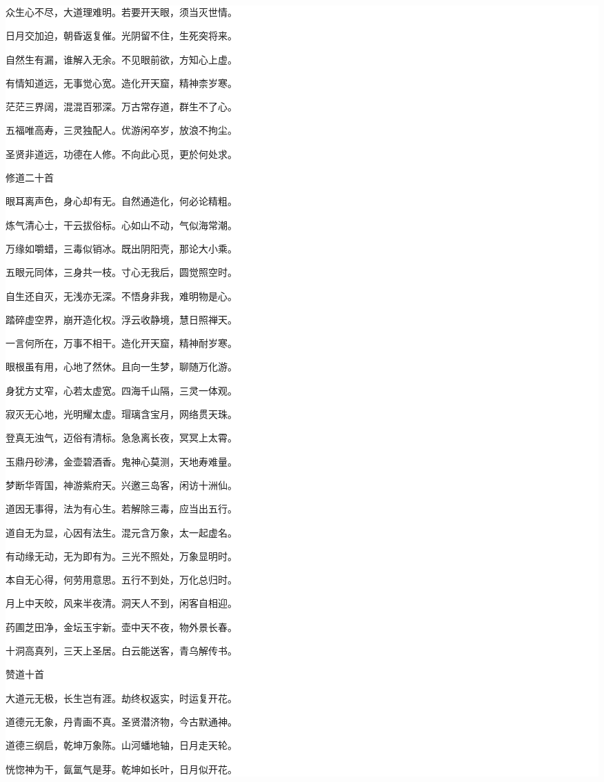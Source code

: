 众生心不尽，大道理难明。若要开天眼，须当灭世情。  

日月交加迫，朝昏返复催。光阴留不住，生死突将来。  

自然生有漏，谁解入无余。不见眼前欲，方知心上虚。  

有情知道远，无事觉心宽。造化开天窟，精神柰岁寒。  

茫茫三界阔，混混百邪深。万古常存道，群生不了心。  

五福唯高寿，三灵独配人。优游闲卒岁，放浪不拘尘。  

圣贤非道远，功德在人修。不向此心觅，更於何处求。  

修道二十首  

眼耳离声色，身心却有无。自然通造化，何必论精粗。  

炼气清心士，干云拔俗标。心如山不动，气似海常潮。  

万缘如嚼蜡，三毒似销冰。既出阴阳壳，那论大小乘。  

五眼元同体，三身共一枝。寸心无我后，圆觉照空时。  

自生还自灭，无浅亦无深。不悟身非我，难明物是心。  

踏碎虚空界，崩开造化权。浮云收静境，慧日照禅天。  

一言何所在，万事不相干。造化开天窟，精神耐岁寒。  

眼根虽有用，心地了然休。且向一生梦，聊随万化游。  

身犹方丈窄，心若太虚宽。四海千山隔，三灵一体观。  

寂灭无心地，光明耀太虚。瑁璃含宝月，网络贯天珠。  

登真无浊气，迈俗有清标。急急离长夜，冥冥上太霄。  

玉鼎丹砂沸，金壶碧酒香。鬼神心莫测，天地寿难量。  

梦断华胥国，神游紫府天。兴邀三岛客，闲访十洲仙。  

道因无事得，法为有心生。若解除三毒，应当出五行。  

道自无为显，心因有法生。混元含万象，太一起虚名。  

有动缘无动，无为即有为。三光不照处，万象显明时。  

本自无心得，何劳用意思。五行不到处，万化总归时。  

月上中天皎，风来半夜清。洞天人不到，闲客自相迎。  

药圃芝田净，金坛玉宇新。壶中天不夜，物外景长春。  

十洞高真列，三天上圣居。白云能送客，青乌解传书。  

赞道十首  

大道元无极，长生岂有涯。劫终权返实，时运复开花。  

道德元无象，丹青画不真。圣贤潜济物，今古默通神。  

道德三纲启，乾坤万象陈。山河蟠地轴，日月走天轮。  

恍惚神为干，氤氲气是芽。乾坤如长叶，日月似开花。  
